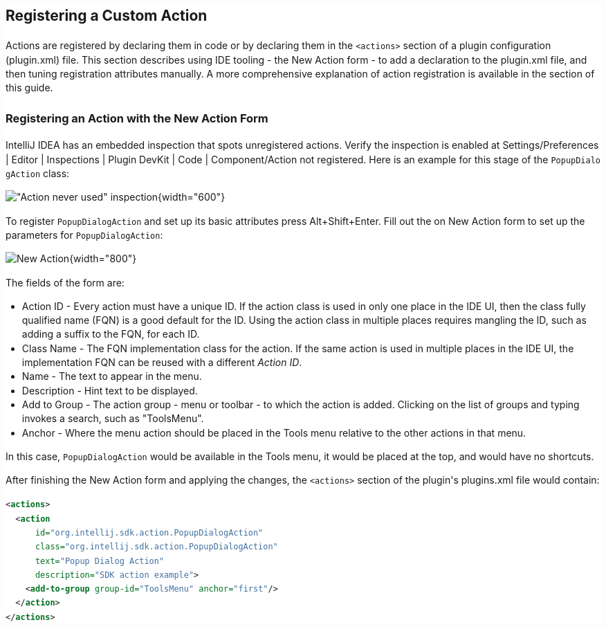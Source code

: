 ## Registering a Custom Action

Actions are registered by declaring them in code or by declaring them in the `<actions>` section of a plugin configuration (<path>plugin.xml</path>) file.
This section describes using IDE tooling - the <control>New Action</control> form - to add a declaration to the <path>plugin.xml</path> file, and then tuning registration attributes manually.
A more comprehensive explanation of action registration is available in the [](basic_action_system.md#registering-actions) section of this guide.

### Registering an Action with the New Action Form

IntelliJ IDEA has an embedded inspection that spots unregistered actions.
Verify the inspection is enabled at <menupath>Settings/Preferences | Editor | Inspections | Plugin DevKit | Code | Component/Action not registered</menupath>.
Here is an example for this stage of the `PopupDialogAction` class:

!["Action never used" inspection](action_never_used.png){width="600"}

To register `PopupDialogAction` and set up its basic attributes press <shortcut>Alt+Shift+Enter</shortcut>.
Fill out the on <control>New Action</control> form to set up the parameters for `PopupDialogAction`:

![New Action](new_action.png){width="800"}

The fields of the form are:

* <control>Action ID</control> - Every action must have a unique ID.
  If the action class is used in only one place in the IDE UI, then the class fully qualified name (FQN) is a good default for the ID.
  Using the action class in multiple places requires mangling the ID, such as adding a suffix to the FQN, for each ID.
* <control>Class Name</control> - The FQN implementation class for the action.
  If the same action is used in multiple places in the IDE UI, the implementation FQN can be reused with a different _Action ID_.
* <control>Name</control> - The text to appear in the menu.
* <control>Description</control> - Hint text to be displayed.
* <control>Add to Group</control> - The action group - menu or toolbar - to which the action is added.
  Clicking on the list of groups and typing invokes a search, such as "ToolsMenu".
* <control>Anchor</control> - Where the menu action should be placed in the <menupath>Tools</menupath> menu relative to the other actions in that menu.

In this case, `PopupDialogAction` would be available in the <menupath>Tools</menupath> menu, it would be placed at the top, and would have no shortcuts.

After finishing the <control>New Action</control> form and applying the changes, the `<actions>` section of the plugin's <path>plugins.xml</path> file would contain:

```xml
<actions>
  <action
      id="org.intellij.sdk.action.PopupDialogAction"
      class="org.intellij.sdk.action.PopupDialogAction"
      text="Popup Dialog Action"
      description="SDK action example">
    <add-to-group group-id="ToolsMenu" anchor="first"/>
  </action>
</actions>
```
